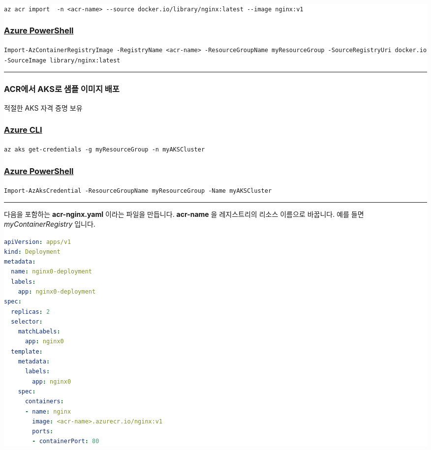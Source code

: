 ```azurecli
az acr import  -n <acr-name> --source docker.io/library/nginx:latest --image nginx:v1
```

### <a name="azure-powershell"></a>[Azure PowerShell](#tab/azure-powershell)

```azurepowershell
Import-AzContainerRegistryImage -RegistryName <acr-name> -ResourceGroupName myResourceGroup -SourceRegistryUri docker.io -SourceImage library/nginx:latest
```

---

### <a name="deploy-the-sample-image-from-acr-to-aks"></a>ACR에서 AKS로 샘플 이미지 배포

적절한 AKS 자격 증명 보유

### <a name="azure-cli"></a>[Azure CLI](#tab/azure-cli)

```azurecli
az aks get-credentials -g myResourceGroup -n myAKSCluster
```

### <a name="azure-powershell"></a>[Azure PowerShell](#tab/azure-powershell)

```azurepowershell
Import-AzAksCredential -ResourceGroupName myResourceGroup -Name myAKSCluster
```

---

다음을 포함하는 **acr-nginx.yaml** 이라는 파일을 만듭니다. **acr-name** 을 레지스트리의 리소스 이름으로 바꿉니다. 예를 들면 *myContainerRegistry* 입니다.

```yaml
apiVersion: apps/v1
kind: Deployment
metadata:
  name: nginx0-deployment
  labels:
    app: nginx0-deployment
spec:
  replicas: 2
  selector:
    matchLabels:
      app: nginx0
  template:
    metadata:
      labels:
        app: nginx0
    spec:
      containers:
      - name: nginx
        image: <acr-name>.azurecr.io/nginx:v1
        ports:
        - containerPort: 80
```
